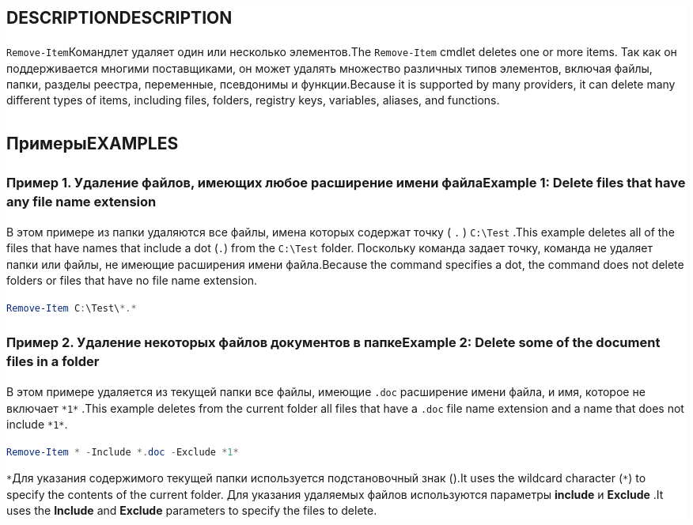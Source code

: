 ## <span data-ttu-id="73d01-108">DESCRIPTION</span><span class="sxs-lookup"><span data-stu-id="73d01-108">DESCRIPTION</span></span>

<span data-ttu-id="73d01-109">`Remove-Item`Командлет удаляет один или несколько элементов.</span><span class="sxs-lookup"><span data-stu-id="73d01-109">The `Remove-Item` cmdlet deletes one or more items.</span></span> <span data-ttu-id="73d01-110">Так как он поддерживается многими поставщиками, он может удалять множество различных типов элементов, включая файлы, папки, разделы реестра, переменные, псевдонимы и функции.</span><span class="sxs-lookup"><span data-stu-id="73d01-110">Because it is supported by many providers, it can delete many different types of items, including files, folders, registry keys, variables, aliases, and functions.</span></span>

## <span data-ttu-id="73d01-111">Примеры</span><span class="sxs-lookup"><span data-stu-id="73d01-111">EXAMPLES</span></span>

### <span data-ttu-id="73d01-112">Пример 1. Удаление файлов, имеющих любое расширение имени файла</span><span class="sxs-lookup"><span data-stu-id="73d01-112">Example 1: Delete files that have any file name extension</span></span>

<span data-ttu-id="73d01-113">В этом примере из папки удаляются все файлы, имена которых содержат точку ( `.` ) `C:\Test` .</span><span class="sxs-lookup"><span data-stu-id="73d01-113">This example deletes all of the files that have names that include a dot (`.`) from the `C:\Test` folder.</span></span> <span data-ttu-id="73d01-114">Поскольку команда задает точку, команда не удаляет папки или файлы, не имеющие расширения имени файла.</span><span class="sxs-lookup"><span data-stu-id="73d01-114">Because the command specifies a dot, the command does not delete folders or files that have no file name extension.</span></span>

```powershell
Remove-Item C:\Test\*.*
```

### <span data-ttu-id="73d01-115">Пример 2. Удаление некоторых файлов документов в папке</span><span class="sxs-lookup"><span data-stu-id="73d01-115">Example 2: Delete some of the document files in a folder</span></span>

<span data-ttu-id="73d01-116">В этом примере удаляется из текущей папки все файлы, имеющие `.doc` расширение имени файла, и имя, которое не включает `*1*` .</span><span class="sxs-lookup"><span data-stu-id="73d01-116">This example deletes from the current folder all files that have a `.doc` file name extension and a name that does not include `*1*`.</span></span>

```powershell
Remove-Item * -Include *.doc -Exclude *1*
```

<span data-ttu-id="73d01-117">`*`Для указания содержимого текущей папки используется подстановочный знак ().</span><span class="sxs-lookup"><span data-stu-id="73d01-117">It uses the wildcard character (`*`) to specify the contents of the current folder.</span></span> <span data-ttu-id="73d01-118">Для указания удаляемых файлов используются параметры **include** и **Exclude** .</span><span class="sxs-lookup"><span data-stu-id="73d01-118">It uses the **Include** and **Exclude** parameters to specify the files to delete.</span></span>
